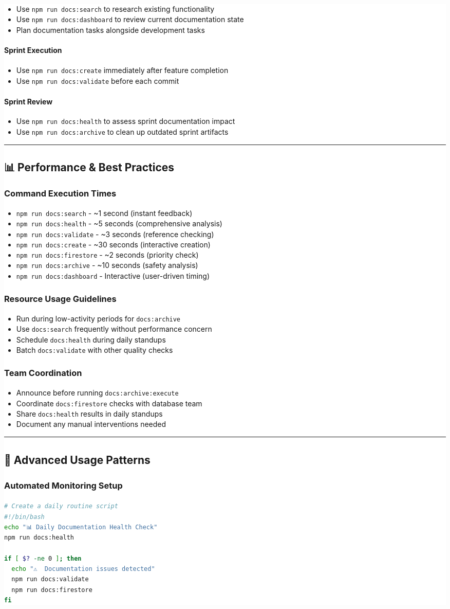 - Use `npm run docs:search` to research existing functionality
- Use `npm run docs:dashboard` to review current documentation state
- Plan documentation tasks alongside development tasks

#### **Sprint Execution**

- Use `npm run docs:create` immediately after feature completion
- Use `npm run docs:validate` before each commit

#### **Sprint Review**

- Use `npm run docs:health` to assess sprint documentation impact
- Use `npm run docs:archive` to clean up outdated sprint artifacts

---

## 📊 Performance & Best Practices

### **Command Execution Times**

- `npm run docs:search` - ~1 second (instant feedback)
- `npm run docs:health` - ~5 seconds (comprehensive analysis)
- `npm run docs:validate` - ~3 seconds (reference checking)
- `npm run docs:create` - ~30 seconds (interactive creation)
- `npm run docs:firestore` - ~2 seconds (priority check)
- `npm run docs:archive` - ~10 seconds (safety analysis)
- `npm run docs:dashboard` - Interactive (user-driven timing)

### **Resource Usage Guidelines**

- Run during low-activity periods for `docs:archive`
- Use `docs:search` frequently without performance concern
- Schedule `docs:health` during daily standups
- Batch `docs:validate` with other quality checks

### **Team Coordination**

- Announce before running `docs:archive:execute`
- Coordinate `docs:firestore` checks with database team
- Share `docs:health` results in daily standups
- Document any manual interventions needed

---

## 🔮 Advanced Usage Patterns

### **Automated Monitoring Setup**

```bash
# Create a daily routine script
#!/bin/bash
echo "📊 Daily Documentation Health Check"
npm run docs:health

if [ $? -ne 0 ]; then
  echo "⚠️  Documentation issues detected"
  npm run docs:validate
  npm run docs:firestore
fi
```
